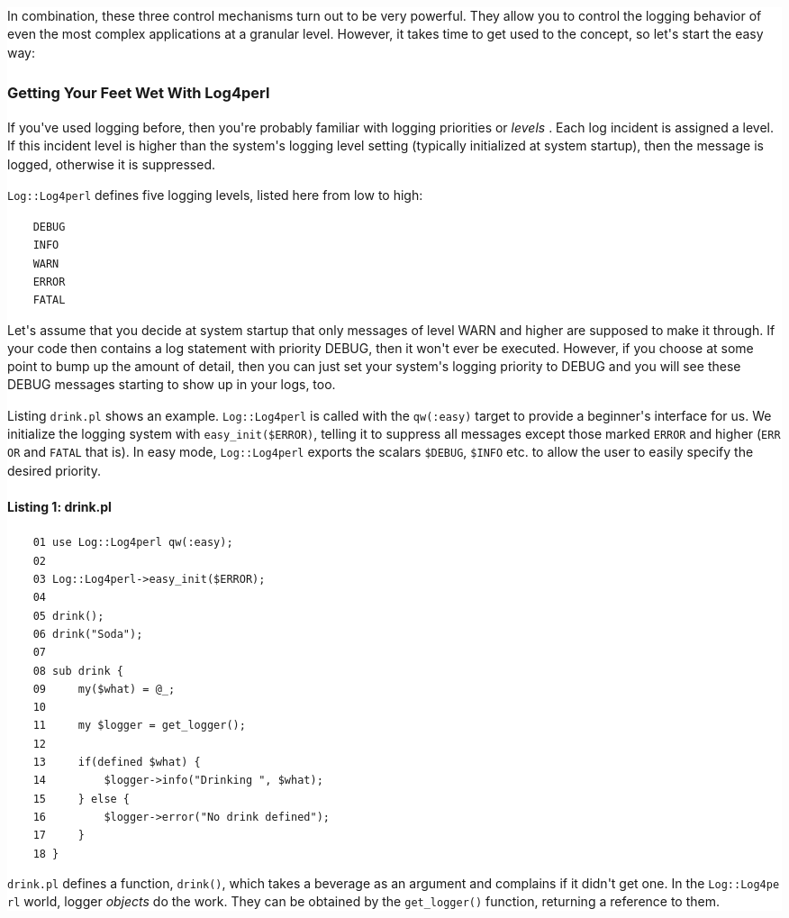 In combination, these three control mechanisms turn out to be very powerful. They allow you to control the logging behavior of even the most complex applications at a granular level. However, it takes time to get used to the concept, so let's start the easy way:

### <span id="Getting_your_feet_wet_with_Log4p">Getting Your Feet Wet With Log4perl</span>

If you've used logging before, then you're probably familiar with logging priorities or *levels* . Each log incident is assigned a level. If this incident level is higher than the system's logging level setting (typically initialized at system startup), then the message is logged, otherwise it is suppressed.

`Log::Log4perl` defines five logging levels, listed here from low to high:

        DEBUG
        INFO
        WARN
        ERROR
        FATAL

Let's assume that you decide at system startup that only messages of level WARN and higher are supposed to make it through. If your code then contains a log statement with priority DEBUG, then it won't ever be executed. However, if you choose at some point to bump up the amount of detail, then you can just set your system's logging priority to DEBUG and you will see these DEBUG messages starting to show up in your logs, too.

Listing `drink.pl` shows an example. `Log::Log4perl` is called with the `qw(:easy)` target to provide a beginner's interface for us. We initialize the logging system with `easy_init($ERROR)`, telling it to suppress all messages except those marked `ERROR` and higher (`ERROR` and `FATAL` that is). In easy mode, `Log::Log4perl` exports the scalars `$DEBUG`, `$INFO` etc. to allow the user to easily specify the desired priority.

#### Listing 1: drink.pl

        01 use Log::Log4perl qw(:easy);
        02
        03 Log::Log4perl->easy_init($ERROR);
        04
        05 drink();
        06 drink("Soda");
        07
        08 sub drink {
        09     my($what) = @_;
        10
        11     my $logger = get_logger();
        12
        13     if(defined $what) {
        14         $logger->info("Drinking ", $what);
        15     } else {
        16         $logger->error("No drink defined");
        17     }
        18 }

`drink.pl` defines a function, `drink()`, which takes a beverage as an argument and complains if it didn't get one. In the `Log::Log4perl` world, logger *objects* do the work. They can be obtained by the `get_logger()` function, returning a reference to them.
